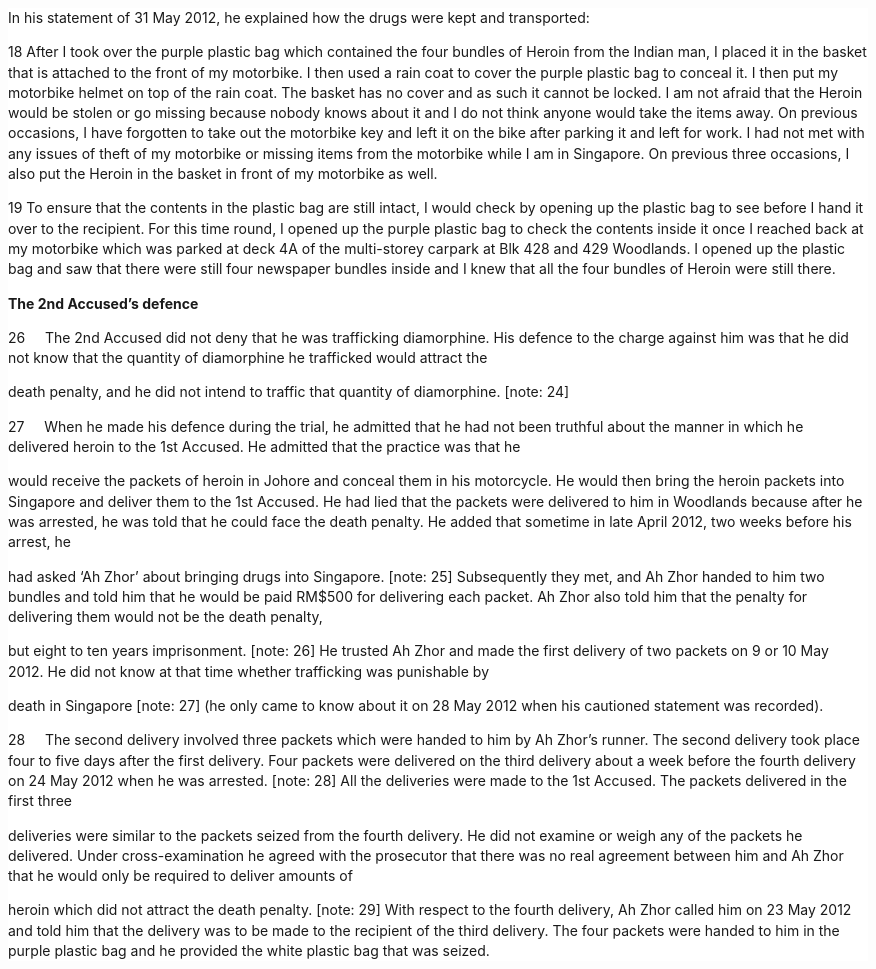 In his statement of 31 May 2012, he explained how the drugs were kept and transported: 

 18 After I took over the purple plastic bag which contained the four bundles of Heroin from the Indian man, I placed it in the basket that is attached to the front of my motorbike. I then used a rain coat to cover the purple plastic bag to conceal it. I then put my motorbike helmet on top of the rain coat. The basket has no cover and as such it cannot be locked. I am not afraid that the Heroin would be stolen or go missing because nobody knows about it and I do not think anyone would take the items away. On previous occasions, I have forgotten to take out the motorbike key and left it on the bike after parking it and left for work. I had not met with any issues of theft of my motorbike or missing items from the motorbike while I am in Singapore. On previous three occasions, I also put the Heroin in the basket in front of my motorbike as well. 

 19 To ensure that the contents in the plastic bag are still intact, I would check by opening up the plastic bag to see before I hand it over to the recipient. For this time round, I opened up the purple plastic bag to check the contents inside it once I reached back at my motorbike which was parked at deck 4A of the multi-storey carpark at Blk 428 and 429 Woodlands. I opened up the plastic bag and saw that there were still four newspaper bundles inside and I knew that all the four bundles of Heroin were still there. 

**The 2nd Accused’s defence** 

26     The 2nd Accused did not deny that he was trafficking diamorphine. His defence to the charge against him was that he did not know that the quantity of diamorphine he trafficked would attract the 

death penalty, and he did not intend to traffic that quantity of diamorphine. [note: 24] 

27     When he made his defence during the trial, he admitted that he had not been truthful about the manner in which he delivered heroin to the 1st Accused. He admitted that the practice was that he 


would receive the packets of heroin in Johore and conceal them in his motorcycle. He would then bring the heroin packets into Singapore and deliver them to the 1st Accused. He had lied that the packets were delivered to him in Woodlands because after he was arrested, he was told that he could face the death penalty. He added that sometime in late April 2012, two weeks before his arrest, he 

had asked ‘Ah Zhor’ about bringing drugs into Singapore. [note: 25] Subsequently they met, and Ah Zhor handed to him two bundles and told him that he would be paid RM$500 for delivering each packet. Ah Zhor also told him that the penalty for delivering them would not be the death penalty, 

but eight to ten years imprisonment. [note: 26] He trusted Ah Zhor and made the first delivery of two packets on 9 or 10 May 2012. He did not know at that time whether trafficking was punishable by 

death in Singapore [note: 27] (he only came to know about it on 28 May 2012 when his cautioned statement was recorded). 

28     The second delivery involved three packets which were handed to him by Ah Zhor’s runner. The second delivery took place four to five days after the first delivery. Four packets were delivered on the third delivery about a week before the fourth delivery on 24 May 2012 when he was arrested. [note: 28] All the deliveries were made to the 1st Accused. The packets delivered in the first three 

deliveries were similar to the packets seized from the fourth delivery. He did not examine or weigh any of the packets he delivered. Under cross-examination he agreed with the prosecutor that there was no real agreement between him and Ah Zhor that he would only be required to deliver amounts of 

heroin which did not attract the death penalty. [note: 29] With respect to the fourth delivery, Ah Zhor called him on 23 May 2012 and told him that the delivery was to be made to the recipient of the third delivery. The four packets were handed to him in the purple plastic bag and he provided the white plastic bag that was seized. 
